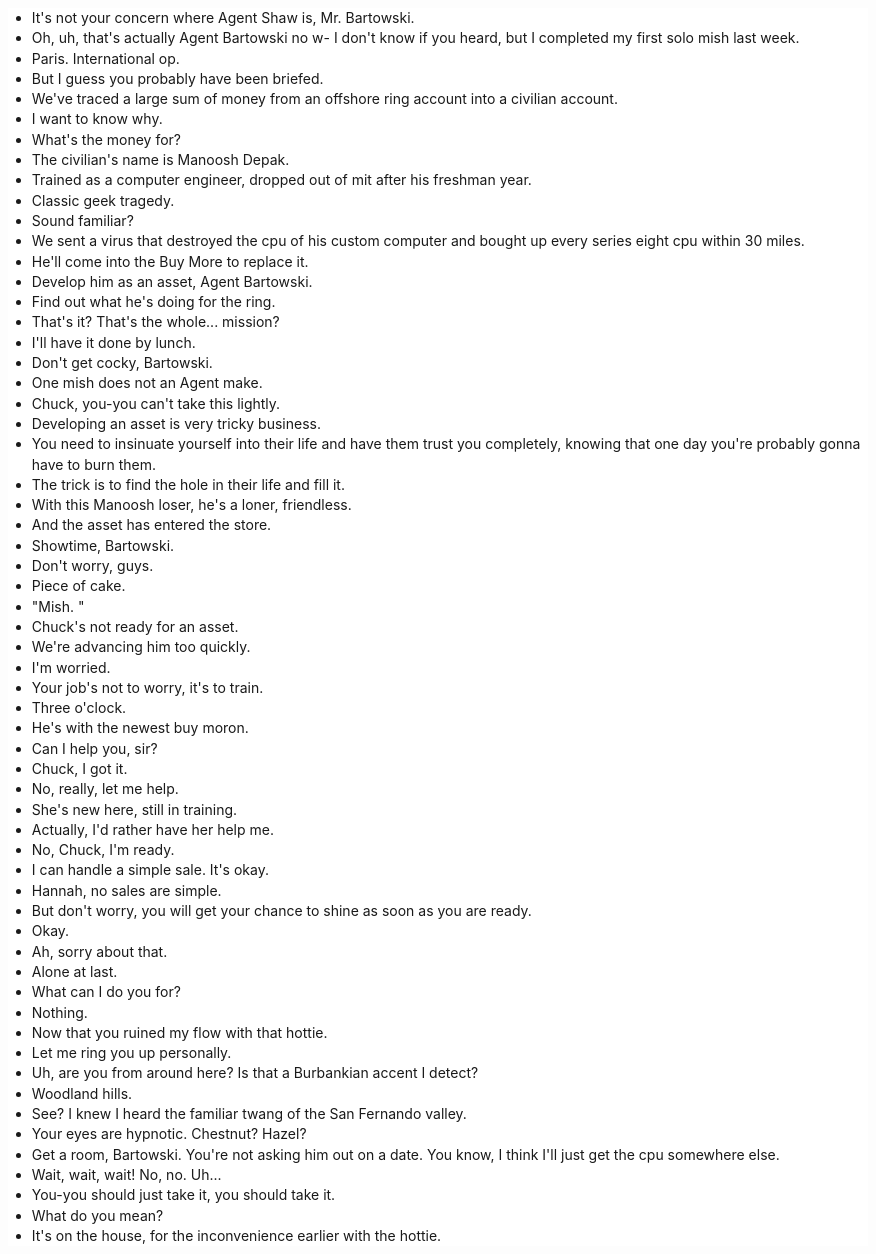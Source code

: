 - It's not your concern where Agent Shaw is, Mr. Bartowski.
- Oh, uh, that's actually Agent Bartowski no w- I don't know if you heard,  but I completed my first solo mish last week.
- Paris. International op.
- But I guess you probably have been briefed.
- We've traced a large sum of money from an offshore ring account into a civilian account.
- I want to know why.
- What's the money for?
- The civilian's name is Manoosh Depak.
- Trained as a computer engineer, dropped out of mit after his freshman year.
- Classic geek tragedy.
- Sound familiar?
- We sent a virus that destroyed the cpu of his custom computer and bought up every series eight cpu within 30 miles.
- He'll come into the Buy More to replace it.
- Develop him as an asset, Agent Bartowski.
- Find out what he's doing for the ring.
- That's it? That's the whole... mission?
- I'll have it done by lunch.
- Don't get cocky, Bartowski.
- One mish does not an Agent make.
- Chuck, you-you can't take this lightly.
- Developing an asset is very tricky business.
- You need to insinuate yourself into their life and have them trust you completely, knowing that one day you're probably gonna have to burn them.
- The trick is to find the hole in their life and fill it.
- With this Manoosh loser, he's a loner, friendless.
- And the asset has entered the store.
- Showtime, Bartowski.
- Don't worry, guys.
- Piece of cake.
- "Mish. "
- Chuck's not ready for an asset.
- We're advancing him too quickly.
- I'm worried.
- Your job's not to worry, it's to train.
- Three o'clock.
- He's with the newest buy moron.
- Can I help you, sir?
- Chuck, I got it.
- No, really, let me help.
- She's new here, still in training.
- Actually, I'd rather have her help me.
- No, Chuck, I'm ready.
- I can handle a simple sale. It's okay.
- Hannah, no sales are simple.
- But don't worry, you will get your chance to shine as soon as you are ready.
- Okay.
- Ah, sorry about that.
- Alone at last.
- What can I do you for?
- Nothing.
- Now that you ruined my flow with that hottie.
- Let me ring you up personally.
- Uh, are you from around here? Is that a Burbankian accent I detect?
- Woodland hills.
- See? I knew I heard the familiar twang of the San Fernando valley.
- Your eyes are hypnotic. Chestnut? Hazel?
- Get a room, Bartowski. You're not asking him out on a date. You know, I think I'll just get the cpu somewhere else.
- Wait, wait, wait! No, no. Uh...
- You-you should just take it, you should take it.
- What do you mean?
- It's on the house, for the inconvenience earlier with the hottie.